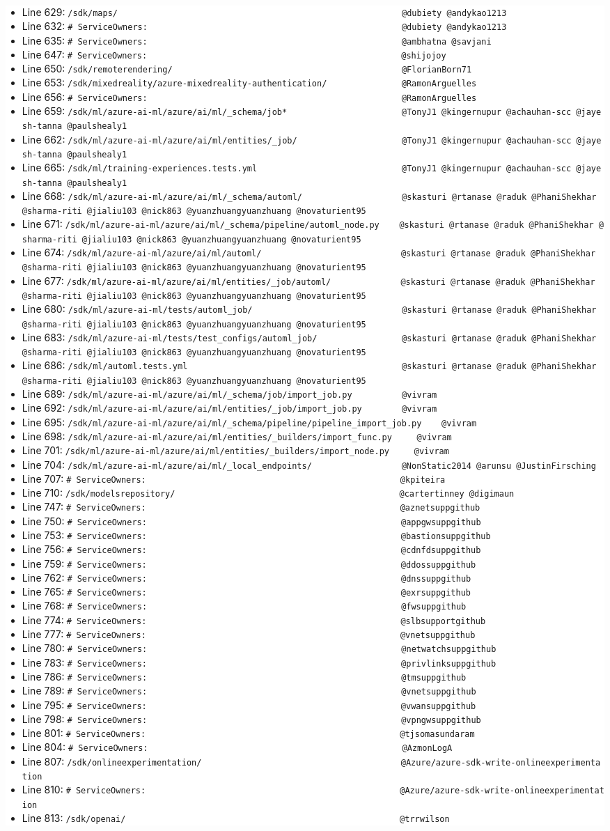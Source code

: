 - Line 629: `/sdk/maps/                                                         @dubiety @andykao1213`
- Line 632: `# ServiceOwners:                                                   @dubiety @andykao1213`
- Line 635: `# ServiceOwners:                                                   @ambhatna @savjani`
- Line 647: `# ServiceOwners:                                                   @shijojoy`
- Line 650: `/sdk/remoterendering/                                              @FlorianBorn71`
- Line 653: `/sdk/mixedreality/azure-mixedreality-authentication/               @RamonArguelles`
- Line 656: `# ServiceOwners:                                                   @RamonArguelles`
- Line 659: `/sdk/ml/azure-ai-ml/azure/ai/ml/_schema/job*                       @TonyJ1 @kingernupur @achauhan-scc @jayesh-tanna @paulshealy1`
- Line 662: `/sdk/ml/azure-ai-ml/azure/ai/ml/entities/_job/                     @TonyJ1 @kingernupur @achauhan-scc @jayesh-tanna @paulshealy1`
- Line 665: `/sdk/ml/training-experiences.tests.yml                             @TonyJ1 @kingernupur @achauhan-scc @jayesh-tanna @paulshealy1`
- Line 668: `/sdk/ml/azure-ai-ml/azure/ai/ml/_schema/automl/                    @skasturi @rtanase @raduk @PhaniShekhar @sharma-riti @jialiu103 @nick863 @yuanzhuangyuanzhuang @novaturient95`
- Line 671: `/sdk/ml/azure-ai-ml/azure/ai/ml/_schema/pipeline/automl_node.py    @skasturi @rtanase @raduk @PhaniShekhar @sharma-riti @jialiu103 @nick863 @yuanzhuangyuanzhuang @novaturient95`
- Line 674: `/sdk/ml/azure-ai-ml/azure/ai/ml/automl/                            @skasturi @rtanase @raduk @PhaniShekhar @sharma-riti @jialiu103 @nick863 @yuanzhuangyuanzhuang @novaturient95`
- Line 677: `/sdk/ml/azure-ai-ml/azure/ai/ml/entities/_job/automl/              @skasturi @rtanase @raduk @PhaniShekhar @sharma-riti @jialiu103 @nick863 @yuanzhuangyuanzhuang @novaturient95`
- Line 680: `/sdk/ml/azure-ai-ml/tests/automl_job/                              @skasturi @rtanase @raduk @PhaniShekhar @sharma-riti @jialiu103 @nick863 @yuanzhuangyuanzhuang @novaturient95`
- Line 683: `/sdk/ml/azure-ai-ml/tests/test_configs/automl_job/                 @skasturi @rtanase @raduk @PhaniShekhar @sharma-riti @jialiu103 @nick863 @yuanzhuangyuanzhuang @novaturient95`
- Line 686: `/sdk/ml/automl.tests.yml                                           @skasturi @rtanase @raduk @PhaniShekhar @sharma-riti @jialiu103 @nick863 @yuanzhuangyuanzhuang @novaturient95`
- Line 689: `/sdk/ml/azure-ai-ml/azure/ai/ml/_schema/job/import_job.py          @vivram`
- Line 692: `/sdk/ml/azure-ai-ml/azure/ai/ml/entities/_job/import_job.py        @vivram`
- Line 695: `/sdk/ml/azure-ai-ml/azure/ai/ml/_schema/pipeline/pipeline_import_job.py    @vivram`
- Line 698: `/sdk/ml/azure-ai-ml/azure/ai/ml/entities/_builders/import_func.py     @vivram`
- Line 701: `/sdk/ml/azure-ai-ml/azure/ai/ml/entities/_builders/import_node.py     @vivram`
- Line 704: `/sdk/ml/azure-ai-ml/azure/ai/ml/_local_endpoints/                  @NonStatic2014 @arunsu @JustinFirsching`
- Line 707: `# ServiceOwners:                                                   @kpiteira`
- Line 710: `/sdk/modelsrepository/                                             @cartertinney @digimaun`
- Line 747: `# ServiceOwners:                                                   @aznetsuppgithub`
- Line 750: `# ServiceOwners:                                                   @appgwsuppgithub`
- Line 753: `# ServiceOwners:                                                   @bastionsuppgithub`
- Line 756: `# ServiceOwners:                                                   @cdnfdsuppgithub`
- Line 759: `# ServiceOwners:                                                   @ddossuppgithub`
- Line 762: `# ServiceOwners:                                                   @dnssuppgithub`
- Line 765: `# ServiceOwners:                                                   @exrsuppgithub`
- Line 768: `# ServiceOwners:                                                   @fwsuppgithub`
- Line 774: `# ServiceOwners:                                                   @slbsupportgithub`
- Line 777: `# ServiceOwners:                                                   @vnetsuppgithub`
- Line 780: `# ServiceOwners:                                                   @netwatchsuppgithub`
- Line 783: `# ServiceOwners:                                                   @privlinksuppgithub`
- Line 786: `# ServiceOwners:                                                   @tmsuppgithub`
- Line 789: `# ServiceOwners:                                                   @vnetsuppgithub`
- Line 795: `# ServiceOwners:                                                   @vwansuppgithub`
- Line 798: `# ServiceOwners:                                                   @vpngwsuppgithub`
- Line 801: `# ServiceOwners:                                                   @tjsomasundaram`
- Line 804: `# ServiceOwners:                                                   @AzmonLogA`
- Line 807: `/sdk/onlineexperimentation/                                        @Azure/azure-sdk-write-onlineexperimentation`
- Line 810: `# ServiceOwners:                                                   @Azure/azure-sdk-write-onlineexperimentation`
- Line 813: `/sdk/openai/                                                       @trrwilson`